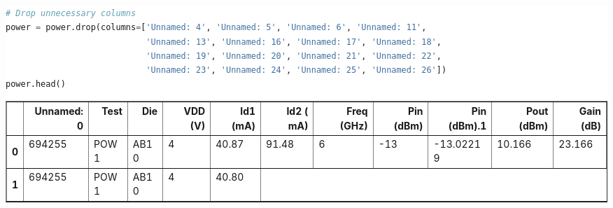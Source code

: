 


```python
# Drop unnecessary columns
power = power.drop(columns=['Unnamed: 4', 'Unnamed: 5', 'Unnamed: 6', 'Unnamed: 11', 
                            'Unnamed: 13', 'Unnamed: 16', 'Unnamed: 17', 'Unnamed: 18', 
                            'Unnamed: 19', 'Unnamed: 20', 'Unnamed: 21', 'Unnamed: 22', 
                            'Unnamed: 23', 'Unnamed: 24', 'Unnamed: 25', 'Unnamed: 26'])
power.head()
```




<div>
<style scoped>
    .dataframe tbody tr th:only-of-type {
        vertical-align: middle;
    }

    .dataframe tbody tr th {
        vertical-align: top;
    }

    .dataframe thead th {
        text-align: right;
    }
</style>
<table border="1" class="dataframe">
  <thead>
    <tr style="text-align: right;">
      <th></th>
      <th>Unnamed: 0</th>
      <th>Test</th>
      <th>Die</th>
      <th>VDD (V)</th>
      <th>Id1 (mA)</th>
      <th>Id2 ( mA)</th>
      <th>Freq (GHz)</th>
      <th>Pin (dBm)</th>
      <th>Pin (dBm).1</th>
      <th>Pout (dBm)</th>
      <th>Gain (dB)</th>
    </tr>
  </thead>
  <tbody>
    <tr>
      <th>0</th>
      <td>694255</td>
      <td>POW1</td>
      <td>AB10</td>
      <td>4</td>
      <td>40.87</td>
      <td>91.48</td>
      <td>6</td>
      <td>-13</td>
      <td>-13.02219</td>
      <td>10.166</td>
      <td>23.166</td>
    </tr>
    <tr>
      <th>1</th>
      <td>694255</td>
      <td>POW1</td>
      <td>AB10</td>
      <td>4</td>
      <td>40.80</td>